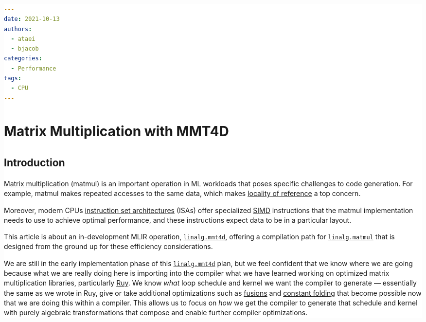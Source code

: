 ```yaml
---
date: 2021-10-13
authors:
  - ataei
  - bjacob
categories:
  - Performance
tags:
  - CPU
---
```


# Matrix Multiplication with MMT4D

## Introduction

[Matrix multiplication](https://en.wikipedia.org/wiki/Matrix_multiplication)
(matmul) is an important operation in ML workloads that poses specific
challenges to code generation. For example, matmul makes repeated accesses to
the same data, which makes
[locality of reference](https://en.wikipedia.org/wiki/Locality_of_reference) a
top concern.

Moreover, modern CPUs
[instruction set architectures](https://en.wikipedia.org/wiki/Instruction_set_architecture)
(ISAs) offer specialized [SIMD](https://en.wikipedia.org/wiki/SIMD) instructions
that the matmul implementation needs to use to achieve optimal performance, and
these instructions expect data to be in a particular layout.

This article is about an in-development MLIR operation,
[`linalg.mmt4d`](https://github.com/llvm/llvm-project/blob/6e98ec9b2099475c057612a7af680a27c0b91a24/mlir/python/mlir/dialects/linalg/opdsl/ops/core_named_ops.py#L54-L71),
offering a compilation path for
[`linalg.matmul`](https://github.com/llvm/llvm-project/blob/6e98ec9b2099475c057612a7af680a27c0b91a24/mlir/python/mlir/dialects/linalg/opdsl/ops/core_named_ops.py#L9-L21)
that is designed from the ground up for these efficiency considerations.



We are still in the early implementation phase of this
[`linalg.mmt4d`](https://github.com/llvm/llvm-project/blob/6e98ec9b2099475c057612a7af680a27c0b91a24/mlir/python/mlir/dialects/linalg/opdsl/ops/core_named_ops.py#L54-L71)
plan, but we feel confident that we know where we are going because what we are
really doing here is importing into the compiler what we have learned working on
optimized matrix multiplication libraries, particularly
[Ruy](https://github.com/google/ruy). We know *what* loop schedule and kernel we
want the compiler to generate &mdash; essentially the same as we wrote in Ruy,
give or take additional optimizations such as
[fusions](https://en.wikipedia.org/wiki/Loop_fission_and_fusion) and
[constant folding](https://en.wikipedia.org/wiki/Constant_folding) that become
possible now that we are doing this within a compiler. This allows us to focus
on *how* we get the compiler to generate that schedule and kernel with purely
algebraic transformations that compose and enable further compiler
optimizations.

